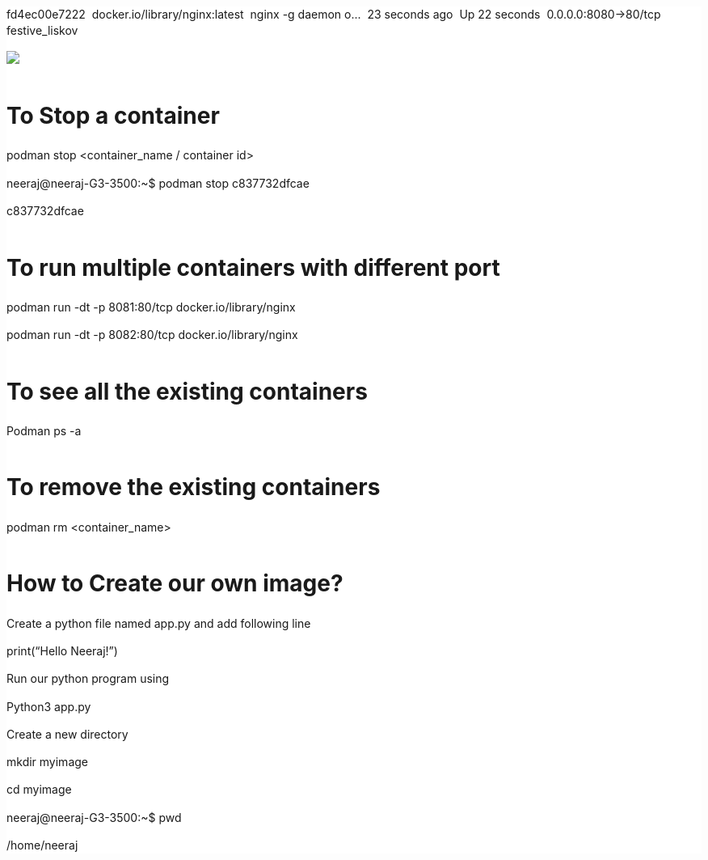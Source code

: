 fd4ec00e7222  docker.io/library/nginx:latest  nginx -g daemon o...  23 seconds ago  Up 22 seconds  0.0.0.0:8080->80/tcp  festive\_liskov

![](https://lh7-us.googleusercontent.com/u1zQAx3JW0VxI49bchpGN8rmHOycKpU1lU_TnSaL3MwagtrWoryL8daUb9yEDVCLt5Ag8A2o4tIa4iz88VEMjsQC4UU5Us0EvjKHG7AY4S8cWB7fAx9zsV65MVNENXay1XbGJ6m9SJ5U3ykA4qP1ZFk)


# To Stop a container<a id="to-stop-a-container"></a>

podman stop \<container\_name / container id>

neeraj\@neeraj-G3-3500:\~$ podman stop c837732dfcae

c837732dfcae


# To run multiple containers with different port<a id="to-run-multiple-containers-with-different-port"></a>

podman run -dt -p 8081:80/tcp docker.io/library/nginx

podman run -dt -p 8082:80/tcp docker.io/library/nginx


# To see all the existing containers<a id="to-see-all-the-existing-containers"></a>

Podman ps -a


# To remove the existing containers<a id="to-remove-the-existing-containers"></a>

podman rm \<container\_name>


# How to Create our own image?<a id="how-to-create-our-own-image"></a>

Create a python file named app.py and add following line 

print(“Hello Neeraj!”)

Run our python program using

Python3 app.py

Create a new directory

mkdir myimage

cd myimage

neeraj\@neeraj-G3-3500:\~$ pwd

/home/neeraj
